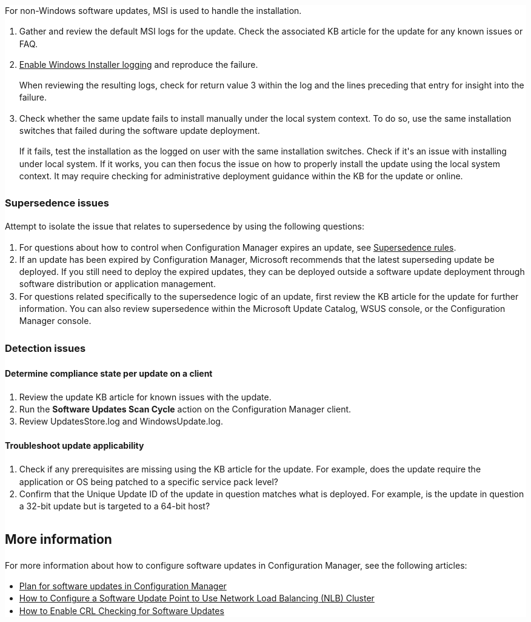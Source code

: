 For non-Windows software updates, MSI is used to handle the installation.

1. Gather and review the default MSI logs for the update. Check the associated KB article for the update for any known issues or FAQ.
2. [Enable Windows Installer logging](https://support.microsoft.com/help/223300) and reproduce the failure.

    When reviewing the resulting logs, check for return value 3 within the log and the lines preceding that entry for insight into the failure.

3. Check whether the same update fails to install manually under the local system context. To do so, use the same installation switches that failed during the software update deployment.

    If it fails, test the installation as the logged on user with the same installation switches. Check if it's an issue with installing under local system. If it works, you can then focus the issue on how to properly install the update using the local system context. It may require checking for administrative deployment guidance within the KB for the update or online.

### Supersedence issues

Attempt to isolate the issue that relates to supersedence by using the following questions:

1. For questions about how to control when Configuration Manager expires an update, see [Supersedence rules](/mem/configmgr/sum/get-started/install-a-software-update-point#supersedence-rules).
2. If an update has been expired by Configuration Manager, Microsoft recommends that the latest superseding update be deployed. If you still need to deploy the expired updates, they can be deployed outside a software update deployment through software distribution or application management.
3. For questions related specifically to the supersedence logic of an update, first review the KB article for the update for further information. You can also review supersedence within the Microsoft Update Catalog, WSUS console, or the Configuration Manager console.  

### Detection issues

#### Determine compliance state per update on a client

1. Review the update KB article for known issues with the update.
2. Run the **Software Updates Scan Cycle** action on the Configuration Manager client.
3. Review UpdatesStore.log and WindowsUpdate.log.

#### Troubleshoot update applicability

1. Check if any prerequisites are missing using the KB article for the update. For example, does the update require the application or OS being patched to a specific service pack level?
2. Confirm that the Unique Update ID of the update in question matches what is deployed. For example, is the update in question a 32-bit update but is targeted to a 64-bit host?

## More information

For more information about how to configure software updates in Configuration Manager, see the following articles:

- [Plan for software updates in Configuration Manager](/mem/configmgr/sum/plan-design/plan-for-software-updates)
- [How to Configure a Software Update Point to Use Network Load Balancing (NLB) Cluster](/previous-versions/system-center/system-center-2012-R2/hh237369(v=technet.10))
- [How to Enable CRL Checking for Software Updates](/previous-versions/system-center/system-center-2012-R2/hh508767(v=technet.10))
